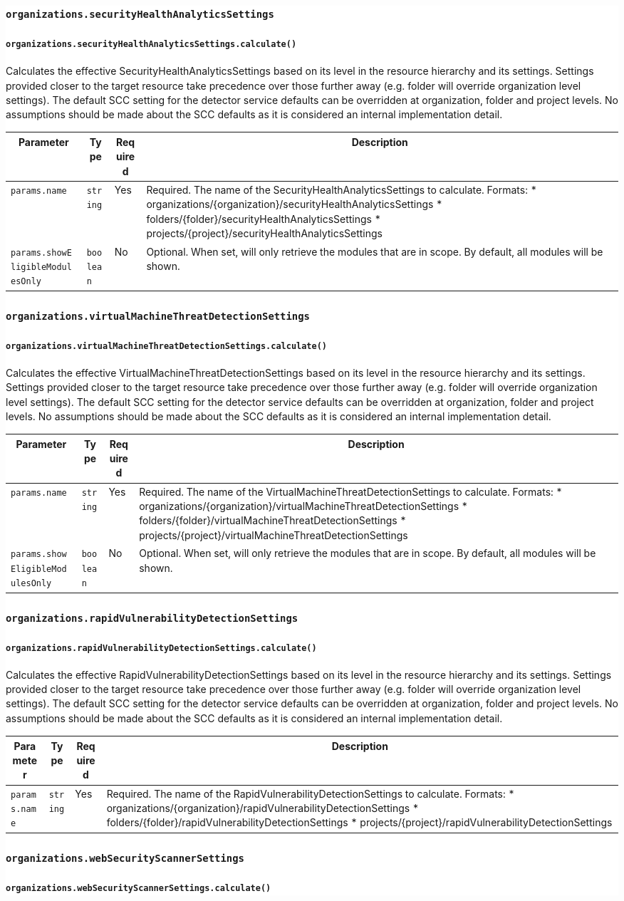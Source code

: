 ### `organizations.securityHealthAnalyticsSettings`

#### `organizations.securityHealthAnalyticsSettings.calculate()`

Calculates the effective SecurityHealthAnalyticsSettings based on its level in the resource hierarchy and its settings. Settings provided closer to the target resource take precedence over those further away (e.g. folder will override organization level settings). The default SCC setting for the detector service defaults can be overridden at organization, folder and project levels. No assumptions should be made about the SCC defaults as it is considered an internal implementation detail.

| Parameter | Type | Required | Description |
|---|---|---|---|
| `params.name` | `string` | Yes | Required. The name of the SecurityHealthAnalyticsSettings to calculate. Formats: * organizations/{organization}/securityHealthAnalyticsSettings * folders/{folder}/securityHealthAnalyticsSettings * projects/{project}/securityHealthAnalyticsSettings |
| `params.showEligibleModulesOnly` | `boolean` | No | Optional. When set, will only retrieve the modules that are in scope. By default, all modules will be shown. |

### `organizations.virtualMachineThreatDetectionSettings`

#### `organizations.virtualMachineThreatDetectionSettings.calculate()`

Calculates the effective VirtualMachineThreatDetectionSettings based on its level in the resource hierarchy and its settings. Settings provided closer to the target resource take precedence over those further away (e.g. folder will override organization level settings). The default SCC setting for the detector service defaults can be overridden at organization, folder and project levels. No assumptions should be made about the SCC defaults as it is considered an internal implementation detail.

| Parameter | Type | Required | Description |
|---|---|---|---|
| `params.name` | `string` | Yes | Required. The name of the VirtualMachineThreatDetectionSettings to calculate. Formats: * organizations/{organization}/virtualMachineThreatDetectionSettings * folders/{folder}/virtualMachineThreatDetectionSettings * projects/{project}/virtualMachineThreatDetectionSettings |
| `params.showEligibleModulesOnly` | `boolean` | No | Optional. When set, will only retrieve the modules that are in scope. By default, all modules will be shown. |

### `organizations.rapidVulnerabilityDetectionSettings`

#### `organizations.rapidVulnerabilityDetectionSettings.calculate()`

Calculates the effective RapidVulnerabilityDetectionSettings based on its level in the resource hierarchy and its settings. Settings provided closer to the target resource take precedence over those further away (e.g. folder will override organization level settings). The default SCC setting for the detector service defaults can be overridden at organization, folder and project levels. No assumptions should be made about the SCC defaults as it is considered an internal implementation detail.

| Parameter | Type | Required | Description |
|---|---|---|---|
| `params.name` | `string` | Yes | Required. The name of the RapidVulnerabilityDetectionSettings to calculate. Formats: * organizations/{organization}/rapidVulnerabilityDetectionSettings * folders/{folder}/rapidVulnerabilityDetectionSettings * projects/{project}/rapidVulnerabilityDetectionSettings |

### `organizations.webSecurityScannerSettings`

#### `organizations.webSecurityScannerSettings.calculate()`
